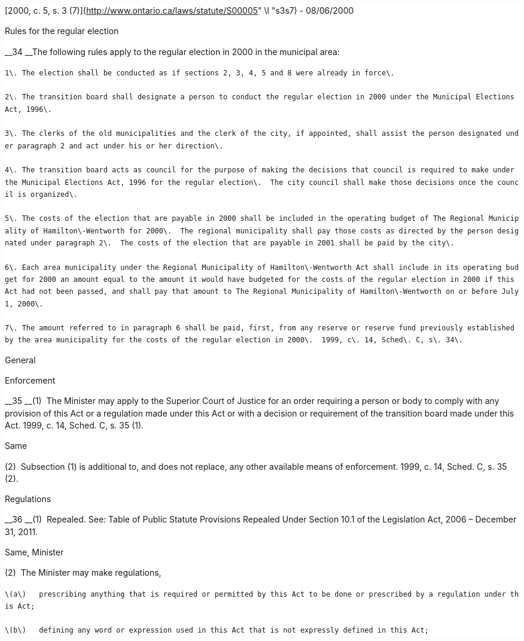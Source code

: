 [2000, c\. 5, s\. 3 \(7\)](http://www.ontario.ca/laws/statute/S00005" \l "s3s7) \- 08/06/2000

Rules for the regular election

<a id="BK58"></a>__34 __The following rules apply to the regular election in 2000 in the municipal area:

	1\.	The election shall be conducted as if sections 2, 3, 4, 5 and 8 were already in force\.

	2\.	The transition board shall designate a person to conduct the regular election in 2000 under the Municipal Elections Act, 1996\.

	3\.	The clerks of the old municipalities and the clerk of the city, if appointed, shall assist the person designated under paragraph 2 and act under his or her direction\.

	4\.	The transition board acts as council for the purpose of making the decisions that council is required to make under the Municipal Elections Act, 1996 for the regular election\.  The city council shall make those decisions once the council is organized\.

	5\.	The costs of the election that are payable in 2000 shall be included in the operating budget of The Regional Municipality of Hamilton\-Wentworth for 2000\.  The regional municipality shall pay those costs as directed by the person designated under paragraph 2\.  The costs of the election that are payable in 2001 shall be paid by the city\.

	6\.	Each area municipality under the Regional Municipality of Hamilton\-Wentworth Act shall include in its operating budget for 2000 an amount equal to the amount it would have budgeted for the costs of the regular election in 2000 if this Act had not been passed, and shall pay that amount to The Regional Municipality of Hamilton\-Wentworth on or before July 1, 2000\.

	7\.	The amount referred to in paragraph 6 shall be paid, first, from any reserve or reserve fund previously established by the area municipality for the costs of the regular election in 2000\.  1999, c\. 14, Sched\. C, s\. 34\.

<a id="BK59"></a>General

Enforcement

<a id="BK60"></a>__35 __\(1\)  The Minister may apply to the Superior Court of Justice for an order requiring a person or body to comply with any provision of this Act or a regulation made under this Act or with a decision or requirement of the transition board made under this Act\.  1999, c\. 14, Sched\. C, s\. 35 \(1\)\.

Same

\(2\)  Subsection \(1\) is additional to, and does not replace, any other available means of enforcement\.  1999, c\. 14, Sched\. C, s\. 35 \(2\)\.

Regulations

<a id="BK61"></a>__36 __\(1\)  Repealed\.  See: Table of Public Statute Provisions Repealed Under Section 10\.1 of the Legislation Act, 2006 – December 31, 2011\.

Same, Minister

\(2\)  The Minister may make regulations,

	\(a\)	prescribing anything that is required or permitted by this Act to be done or prescribed by a regulation under this Act;

	\(b\)	defining any word or expression used in this Act that is not expressly defined in this Act;
